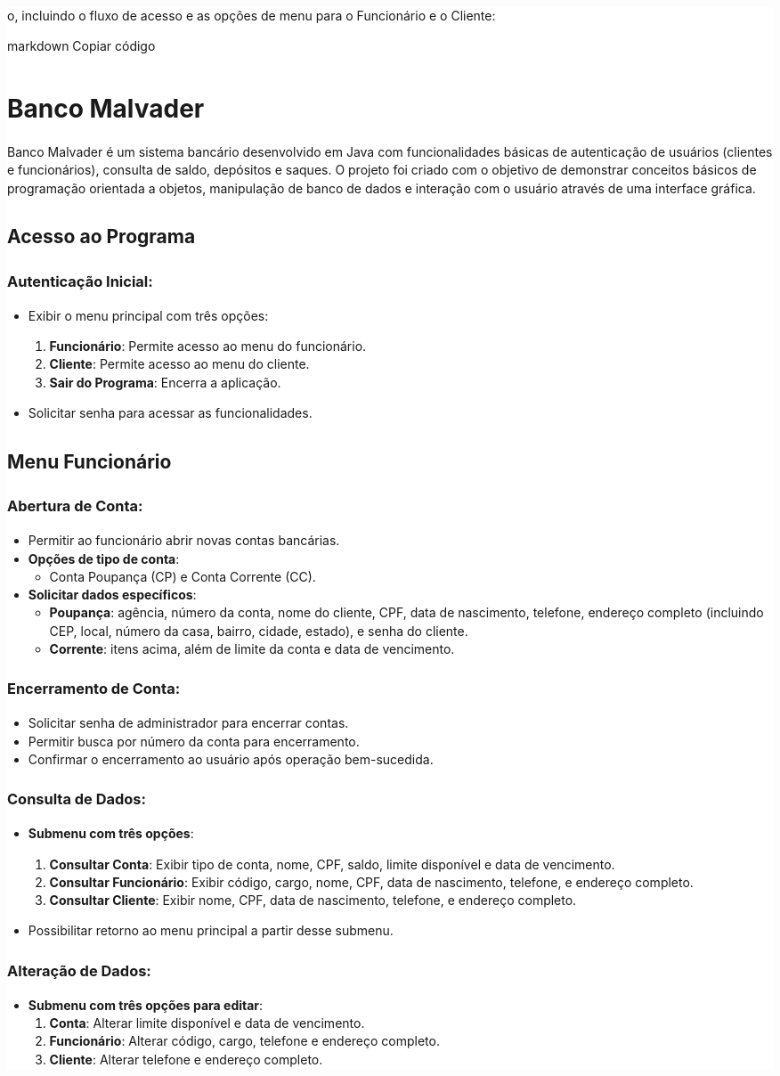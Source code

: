 o, incluindo o fluxo de acesso e as opções de menu para o Funcionário e o Cliente:

markdown
Copiar código
# Banco Malvader

Banco Malvader é um sistema bancário desenvolvido em Java com funcionalidades básicas de autenticação de usuários (clientes e funcionários), consulta de saldo, depósitos e saques. O projeto foi criado com o objetivo de demonstrar conceitos básicos de programação orientada a objetos, manipulação de banco de dados e interação com o usuário através de uma interface gráfica.

## Acesso ao Programa

### Autenticação Inicial:
- Exibir o menu principal com três opções:
  1. **Funcionário**: Permite acesso ao menu do funcionário.
  2. **Cliente**: Permite acesso ao menu do cliente.
  3. **Sair do Programa**: Encerra a aplicação.
  
- Solicitar senha para acessar as funcionalidades.

## Menu Funcionário

### Abertura de Conta:
- Permitir ao funcionário abrir novas contas bancárias.
- **Opções de tipo de conta**:
  - Conta Poupança (CP) e Conta Corrente (CC).
- **Solicitar dados específicos**:
  - **Poupança**: agência, número da conta, nome do cliente, CPF, data de nascimento, telefone, endereço completo (incluindo CEP, local, número da casa, bairro, cidade, estado), e senha do cliente.
  - **Corrente**: itens acima, além de limite da conta e data de vencimento.

### Encerramento de Conta:
- Solicitar senha de administrador para encerrar contas.
- Permitir busca por número da conta para encerramento.
- Confirmar o encerramento ao usuário após operação bem-sucedida.

### Consulta de Dados:
- **Submenu com três opções**:
  1. **Consultar Conta**: Exibir tipo de conta, nome, CPF, saldo, limite disponível e data de vencimento.
  2. **Consultar Funcionário**: Exibir código, cargo, nome, CPF, data de nascimento, telefone, e endereço completo.
  3. **Consultar Cliente**: Exibir nome, CPF, data de nascimento, telefone, e endereço completo.
  
- Possibilitar retorno ao menu principal a partir desse submenu.

### Alteração de Dados:
- **Submenu com três opções para editar**:
  1. **Conta**: Alterar limite disponível e data de vencimento.
  2. **Funcionário**: Alterar código, cargo, telefone e endereço completo.
  3. **Cliente**: Alterar telefone e endereço completo.
  